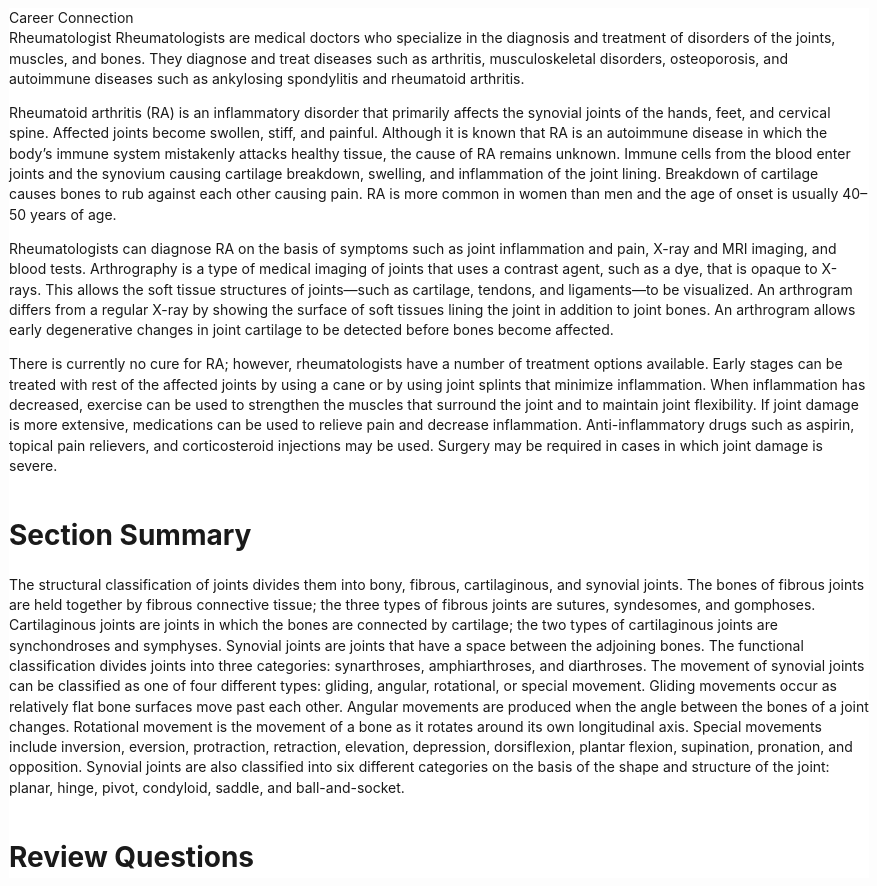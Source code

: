 <div data-type="note" data-has-label="true" class="note career" data-label="" markdown="1">
<div data-type="title" class="title">
Career Connection
</div>
<span data-type="title">Rheumatologist</span> Rheumatologists are medical doctors who specialize in the diagnosis and treatment of disorders of the joints, muscles, and bones. They diagnose and treat diseases such as arthritis, musculoskeletal disorders, osteoporosis, and autoimmune diseases such as ankylosing spondylitis and rheumatoid arthritis.

Rheumatoid arthritis (RA) is an inflammatory disorder that primarily affects the synovial joints of the hands, feet, and cervical spine. Affected joints become swollen, stiff, and painful. Although it is known that RA is an autoimmune disease in which the body’s immune system mistakenly attacks healthy tissue, the cause of RA remains unknown. Immune cells from the blood enter joints and the synovium causing cartilage breakdown, swelling, and inflammation of the joint lining. Breakdown of cartilage causes bones to rub against each other causing pain. RA is more common in women than men and the age of onset is usually 40–50 years of age.

Rheumatologists can diagnose RA on the basis of symptoms such as joint inflammation and pain, X-ray and MRI imaging, and blood tests. Arthrography is a type of medical imaging of joints that uses a contrast agent, such as a dye, that is opaque to X-rays. This allows the soft tissue structures of joints—such as cartilage, tendons, and ligaments—to be visualized. An arthrogram differs from a regular X-ray by showing the surface of soft tissues lining the joint in addition to joint bones. An arthrogram allows early degenerative changes in joint cartilage to be detected before bones become affected.

There is currently no cure for RA; however, rheumatologists have a number of treatment options available. Early stages can be treated with rest of the affected joints by using a cane or by using joint splints that minimize inflammation. When inflammation has decreased, exercise can be used to strengthen the muscles that surround the joint and to maintain joint flexibility. If joint damage is more extensive, medications can be used to relieve pain and decrease inflammation. Anti-inflammatory drugs such as aspirin, topical pain relievers, and corticosteroid injections may be used. Surgery may be required in cases in which joint damage is severe.

</div>

# Section Summary

The structural classification of joints divides them into bony, fibrous, cartilaginous, and synovial joints. The bones of fibrous joints are held together by fibrous connective tissue; the three types of fibrous joints are sutures, syndesomes, and gomphoses. Cartilaginous joints are joints in which the bones are connected by cartilage; the two types of cartilaginous joints are synchondroses and symphyses. Synovial joints are joints that have a space between the adjoining bones. The functional classification divides joints into three categories: synarthroses, amphiarthroses, and diarthroses. The movement of synovial joints can be classified as one of four different types: gliding, angular, rotational, or special movement. Gliding movements occur as relatively flat bone surfaces move past each other. Angular movements are produced when the angle between the bones of a joint changes. Rotational movement is the movement of a bone as it rotates around its own longitudinal axis. Special movements include inversion, eversion, protraction, retraction, elevation, depression, dorsiflexion, plantar flexion, supination, pronation, and opposition. Synovial joints are also classified into six different categories on the basis of the shape and structure of the joint: planar, hinge, pivot, condyloid, saddle, and ball-and-socket.

# Review Questions
